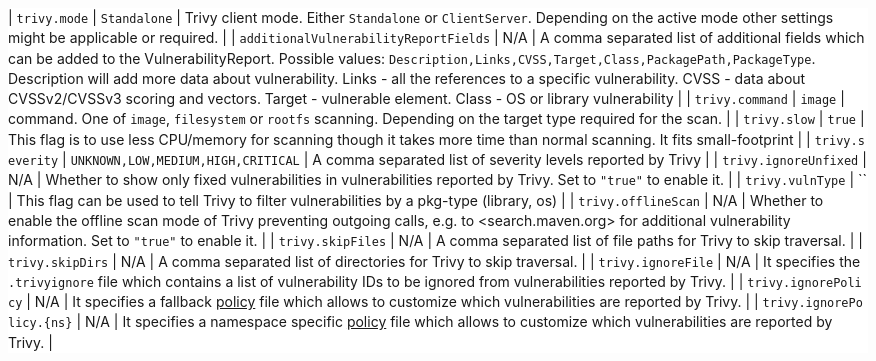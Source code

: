 | `trivy.mode`                             | `Standalone`                              | Trivy client mode. Either `Standalone` or `ClientServer`. Depending on the active mode other settings might be applicable or required.                                                                                                                                                                                                                                                           |
| `additionalVulnerabilityReportFields`    | N/A                                       | A comma separated list of additional fields which can be added to the VulnerabilityReport. Possible values: `Description,Links,CVSS,Target,Class,PackagePath,PackageType`. Description will add more data about vulnerability. Links - all the references to a specific vulnerability. CVSS - data about CVSSv2/CVSSv3 scoring and vectors. Target - vulnerable element. Class - OS or library vulnerability |
| `trivy.command`                          | `image`                                   | command. One of `image`, `filesystem` or `rootfs` scanning. Depending on the target type required for the scan.                                                                                                                                                                                                                                                                                  |
| `trivy.slow`                             | `true`                                    | This flag is to use less CPU/memory for scanning though it takes more time than normal scanning. It fits small-footprint                                                                                                                                                                                                                                                                         |
| `trivy.severity`                         | `UNKNOWN,LOW,MEDIUM,HIGH,CRITICAL`        | A comma separated list of severity levels reported by Trivy                                                                                                             |
| `trivy.ignoreUnfixed`                    | N/A                                       | Whether to show only fixed vulnerabilities in vulnerabilities reported by Trivy. Set to `"true"` to enable it.                                                                                                                                                                                                                                                                                   |
| `trivy.vulnType`                    | ``                                      | This flag can be used to tell Trivy to filter vulnerabilities by a pkg-type (library, os)                                                                                                                                                                                                                                                                                   |
| `trivy.offlineScan`                      | N/A                                       | Whether to enable the offline scan mode of Trivy preventing outgoing calls, e.g. to <search.maven.org> for additional vulnerability information. Set to `"true"` to enable it.                                                                                                                                                                                                                   |
| `trivy.skipFiles`                        | N/A                                       | A comma separated list of file paths for Trivy to skip traversal.                                                                                                                                                                                                                                                                                                                                |
| `trivy.skipDirs`                         | N/A                                       | A comma separated list of directories for Trivy to skip traversal.                                                                                                                                                                                                                                                                                                                               |
| `trivy.ignoreFile`                       | N/A                                       | It specifies the `.trivyignore` file which contains a list of vulnerability IDs to be ignored from vulnerabilities reported by Trivy.                                                                                                                                                                                                                                                            |
| `trivy.ignorePolicy`                     | N/A                                       | It specifies a fallback [policy](https://aquasecurity.github.io/trivy/latest/docs/configuration/filtering/#by-rego) file which allows to customize which vulnerabilities are reported by Trivy.                                                                                                                                                                               |
| `trivy.ignorePolicy.{ns}`                | N/A                                       | It specifies a namespace specific [policy](https://aquasecurity.github.io/trivy/latest/docs/configuration/filtering/#by-rego) file which allows to customize which vulnerabilities are reported by Trivy.                                                                                                                                                                     |